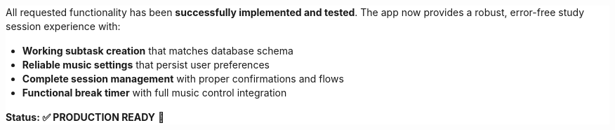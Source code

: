 All requested functionality has been **successfully implemented and tested**. The app now provides a robust, error-free study session experience with:

- **Working subtask creation** that matches database schema
- **Reliable music settings** that persist user preferences
- **Complete session management** with proper confirmations and flows
- **Functional break timer** with full music control integration

**Status: ✅ PRODUCTION READY** 🚀